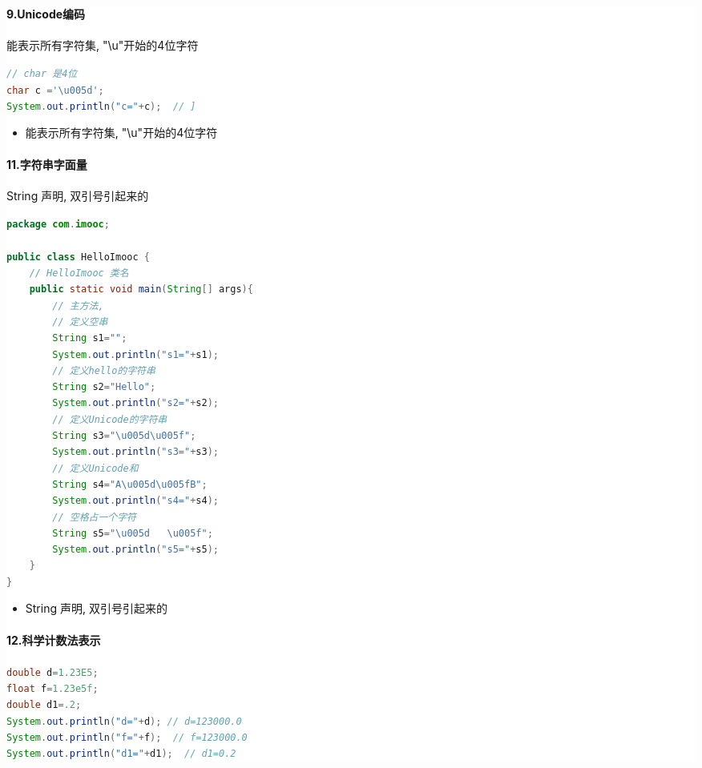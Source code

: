 #### 9.Unicode编码

能表示所有字符集, "\u"开始的4位字符

``` java
// char 是4位
char c ='\u005d';
System.out.println("c="+c);  // ]
```



- 能表示所有字符集, "\u"开始的4位字符 

#### 11.字符串字面量

String 声明, 双引号引起来的

``` java
package com.imooc;

public class HelloImooc {
    // HelloImooc 类名
    public static void main(String[] args){
        // 主方法,
        // 定义空串
        String s1="";
        System.out.println("s1="+s1);
        // 定义hello的字符串
        String s2="Hello";
        System.out.println("s2="+s2);
        // 定义Unicode的字符串
        String s3="\u005d\u005f";
        System.out.println("s3="+s3);
        // 定义Unicode和
        String s4="A\u005d\u005fB";
        System.out.println("s4="+s4);
        // 空格占一个字符
        String s5="\u005d   \u005f";
        System.out.println("s5="+s5);
    }
}

```



- String 声明, 双引号引起来的

#### 12.科学计数法表示

``` java
double d=1.23E5;
float f=1.23e5f;
double d1=.2;
System.out.println("d="+d); // d=123000.0
System.out.println("f="+f);  // f=123000.0
System.out.println("d1="+d1);  // d1=0.2
```
